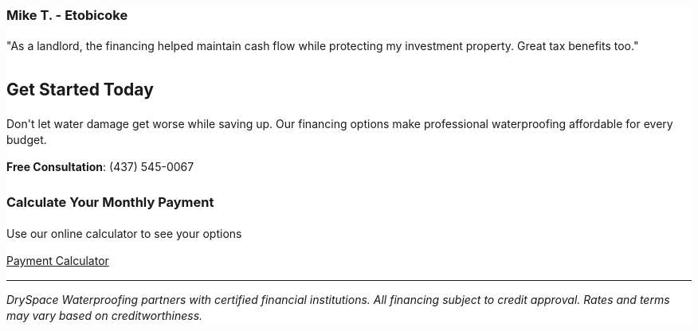 ### Mike T. - Etobicoke
"As a landlord, the financing helped maintain cash flow while protecting my investment property. Great tax benefits too."

## Get Started Today

Don't let water damage get worse while saving up. Our financing options make professional waterproofing affordable for every budget.

**Free Consultation**: (437) 545-0067

<div class="financing-cta">
  <h3>Calculate Your Monthly Payment</h3>
  <p>Use our online calculator to see your options</p>
  <a href="/tools/financing-calculator/" class="cta-button">Payment Calculator</a>
</div>

---

*DrySpace Waterproofing partners with certified financial institutions. All financing subject to credit approval. Rates and terms may vary based on creditworthiness.*

